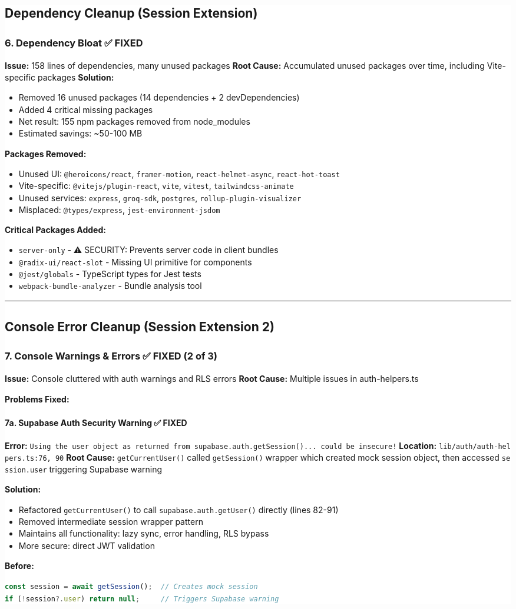 ## Dependency Cleanup (Session Extension)

### 6. Dependency Bloat ✅ FIXED
**Issue:** 158 lines of dependencies, many unused packages
**Root Cause:** Accumulated unused packages over time, including Vite-specific packages
**Solution:**
- Removed 16 unused packages (14 dependencies + 2 devDependencies)
- Added 4 critical missing packages
- Net result: 155 npm packages removed from node_modules
- Estimated savings: ~50-100 MB

**Packages Removed:**
- Unused UI: `@heroicons/react`, `framer-motion`, `react-helmet-async`, `react-hot-toast`
- Vite-specific: `@vitejs/plugin-react`, `vite`, `vitest`, `tailwindcss-animate`
- Unused services: `express`, `groq-sdk`, `postgres`, `rollup-plugin-visualizer`
- Misplaced: `@types/express`, `jest-environment-jsdom`

**Critical Packages Added:**
- `server-only` - ⚠️ SECURITY: Prevents server code in client bundles
- `@radix-ui/react-slot` - Missing UI primitive for components
- `@jest/globals` - TypeScript types for Jest tests
- `webpack-bundle-analyzer` - Bundle analysis tool

---

## Console Error Cleanup (Session Extension 2)

### 7. Console Warnings & Errors ✅ FIXED (2 of 3)
**Issue:** Console cluttered with auth warnings and RLS errors
**Root Cause:** Multiple issues in auth-helpers.ts

**Problems Fixed:**

#### 7a. Supabase Auth Security Warning ✅ FIXED
**Error:** `Using the user object as returned from supabase.auth.getSession()... could be insecure!`
**Location:** `lib/auth/auth-helpers.ts:76, 90`
**Root Cause:** `getCurrentUser()` called `getSession()` wrapper which created mock session object, then accessed `session.user` triggering Supabase warning

**Solution:**
- Refactored `getCurrentUser()` to call `supabase.auth.getUser()` directly (lines 82-91)
- Removed intermediate session wrapper pattern
- Maintains all functionality: lazy sync, error handling, RLS bypass
- More secure: direct JWT validation

**Before:**
```typescript
const session = await getSession();  // Creates mock session
if (!session?.user) return null;     // Triggers Supabase warning
```
